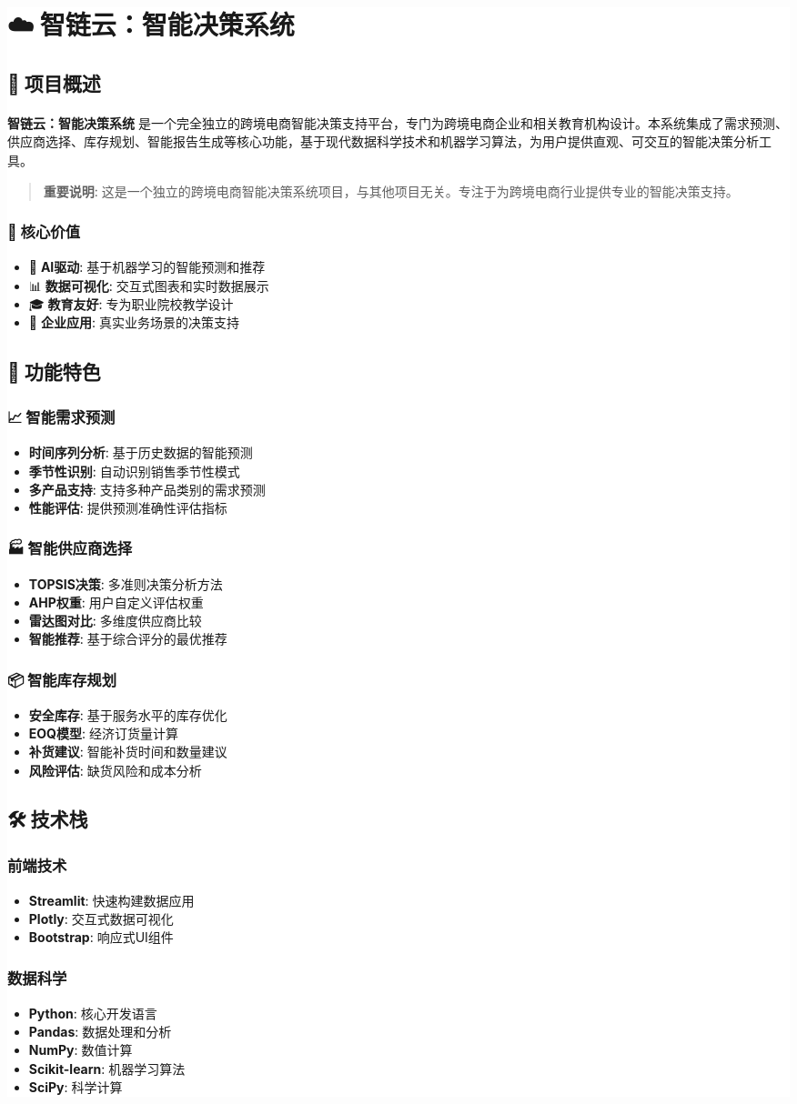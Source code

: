 # ☁️ 智链云：智能决策系统

## 🌟 项目概述

**智链云：智能决策系统** 是一个完全独立的跨境电商智能决策支持平台，专门为跨境电商企业和相关教育机构设计。本系统集成了需求预测、供应商选择、库存规划、智能报告生成等核心功能，基于现代数据科学技术和机器学习算法，为用户提供直观、可交互的智能决策分析工具。

> **重要说明**: 这是一个独立的跨境电商智能决策系统项目，与其他项目无关。专注于为跨境电商行业提供专业的智能决策支持。

### 🎯 核心价值
- 🤖 **AI驱动**: 基于机器学习的智能预测和推荐
- 📊 **数据可视化**: 交互式图表和实时数据展示
- 🎓 **教育友好**: 专为职业院校教学设计
- 🏢 **企业应用**: 真实业务场景的决策支持

## 🚀 功能特色

### 📈 智能需求预测
- **时间序列分析**: 基于历史数据的智能预测
- **季节性识别**: 自动识别销售季节性模式
- **多产品支持**: 支持多种产品类别的需求预测
- **性能评估**: 提供预测准确性评估指标

### 🏭 智能供应商选择
- **TOPSIS决策**: 多准则决策分析方法
- **AHP权重**: 用户自定义评估权重
- **雷达图对比**: 多维度供应商比较
- **智能推荐**: 基于综合评分的最优推荐

### 📦 智能库存规划
- **安全库存**: 基于服务水平的库存优化
- **EOQ模型**: 经济订货量计算
- **补货建议**: 智能补货时间和数量建议
- **风险评估**: 缺货风险和成本分析

## 🛠️ 技术栈

### 前端技术
- **Streamlit**: 快速构建数据应用
- **Plotly**: 交互式数据可视化
- **Bootstrap**: 响应式UI组件

### 数据科学
- **Python**: 核心开发语言
- **Pandas**: 数据处理和分析
- **NumPy**: 数值计算
- **Scikit-learn**: 机器学习算法
- **SciPy**: 科学计算
